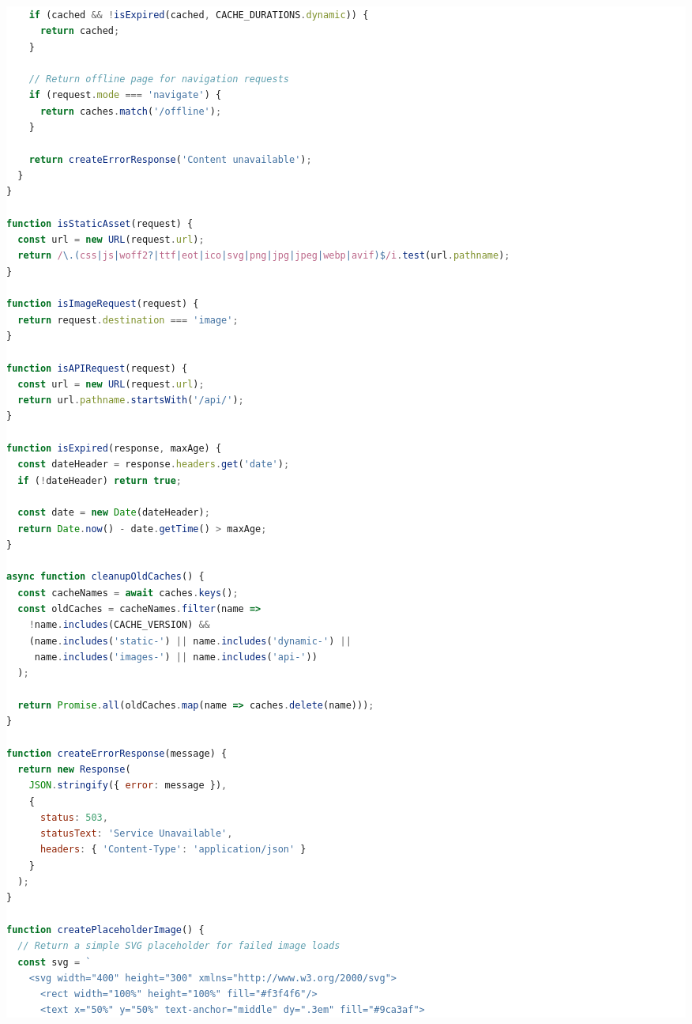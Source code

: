 ```javascript
    if (cached && !isExpired(cached, CACHE_DURATIONS.dynamic)) {
      return cached;
    }
    
    // Return offline page for navigation requests
    if (request.mode === 'navigate') {
      return caches.match('/offline');
    }
    
    return createErrorResponse('Content unavailable');
  }
}

function isStaticAsset(request) {
  const url = new URL(request.url);
  return /\.(css|js|woff2?|ttf|eot|ico|svg|png|jpg|jpeg|webp|avif)$/i.test(url.pathname);
}

function isImageRequest(request) {
  return request.destination === 'image';
}

function isAPIRequest(request) {
  const url = new URL(request.url);
  return url.pathname.startsWith('/api/');
}

function isExpired(response, maxAge) {
  const dateHeader = response.headers.get('date');
  if (!dateHeader) return true;
  
  const date = new Date(dateHeader);
  return Date.now() - date.getTime() > maxAge;
}

async function cleanupOldCaches() {
  const cacheNames = await caches.keys();
  const oldCaches = cacheNames.filter(name => 
    !name.includes(CACHE_VERSION) && 
    (name.includes('static-') || name.includes('dynamic-') || 
     name.includes('images-') || name.includes('api-'))
  );
  
  return Promise.all(oldCaches.map(name => caches.delete(name)));
}

function createErrorResponse(message) {
  return new Response(
    JSON.stringify({ error: message }),
    {
      status: 503,
      statusText: 'Service Unavailable',
      headers: { 'Content-Type': 'application/json' }
    }
  );
}

function createPlaceholderImage() {
  // Return a simple SVG placeholder for failed image loads
  const svg = `
    <svg width="400" height="300" xmlns="http://www.w3.org/2000/svg">
      <rect width="100%" height="100%" fill="#f3f4f6"/>
      <text x="50%" y="50%" text-anchor="middle" dy=".3em" fill="#9ca3af">
```